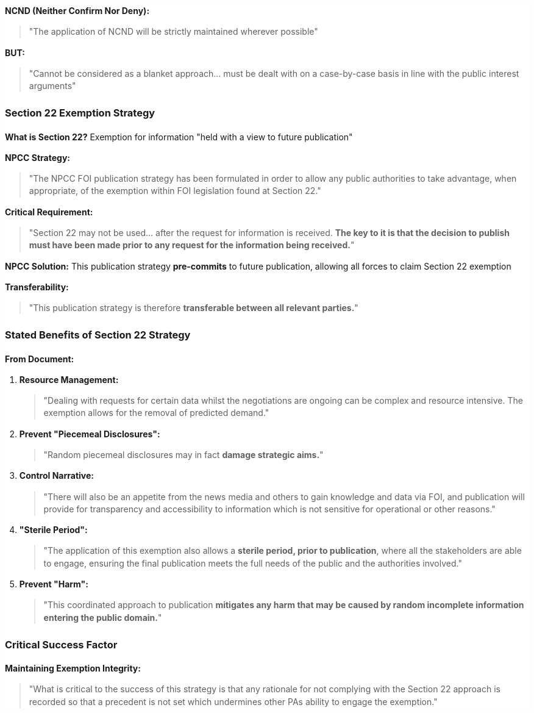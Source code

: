 **NCND (Neither Confirm Nor Deny):**
> "The application of NCND will be strictly maintained wherever possible"

**BUT:**
> "Cannot be considered as a blanket approach... must be dealt with on a case-by-case basis in line with the public interest arguments"

### Section 22 Exemption Strategy

**What is Section 22?**
Exemption for information "held with a view to future publication"

**NPCC Strategy:**
> "The NPCC FOI publication strategy has been formulated in order to allow any public authorities to take advantage, when appropriate, of the exemption within FOI legislation found at Section 22."

**Critical Requirement:**
> "Section 22 may not be used... after the request for information is received. **The key to it is that the decision to publish must have been made prior to any request for the information being received.**"

**NPCC Solution:**
This publication strategy **pre-commits** to future publication, allowing all forces to claim Section 22 exemption

**Transferability:**
> "This publication strategy is therefore **transferable between all relevant parties.**"

### Stated Benefits of Section 22 Strategy

**From Document:**

1. **Resource Management:**
   > "Dealing with requests for certain data whilst the negotiations are ongoing can be complex and resource intensive. The exemption allows for the removal of predicted demand."

2. **Prevent "Piecemeal Disclosures":**
   > "Random piecemeal disclosures may in fact **damage strategic aims.**"

3. **Control Narrative:**
   > "There will also be an appetite from the news media and others to gain knowledge and data via FOI, and publication will provide for transparency and accessibility to information which is not sensitive for operational or other reasons."

4. **"Sterile Period":**
   > "The application of this exemption also allows a **sterile period, prior to publication**, where all the stakeholders are able to engage, ensuring the final publication meets the full needs of the public and the authorities involved."

5. **Prevent "Harm":**
   > "This coordinated approach to publication **mitigates any harm that may be caused by random incomplete information entering the public domain.**"

### Critical Success Factor

**Maintaining Exemption Integrity:**
> "What is critical to the success of this strategy is that any rationale for not complying with the Section 22 approach is recorded so that a precedent is not set which undermines other PAs ability to engage the exemption."
